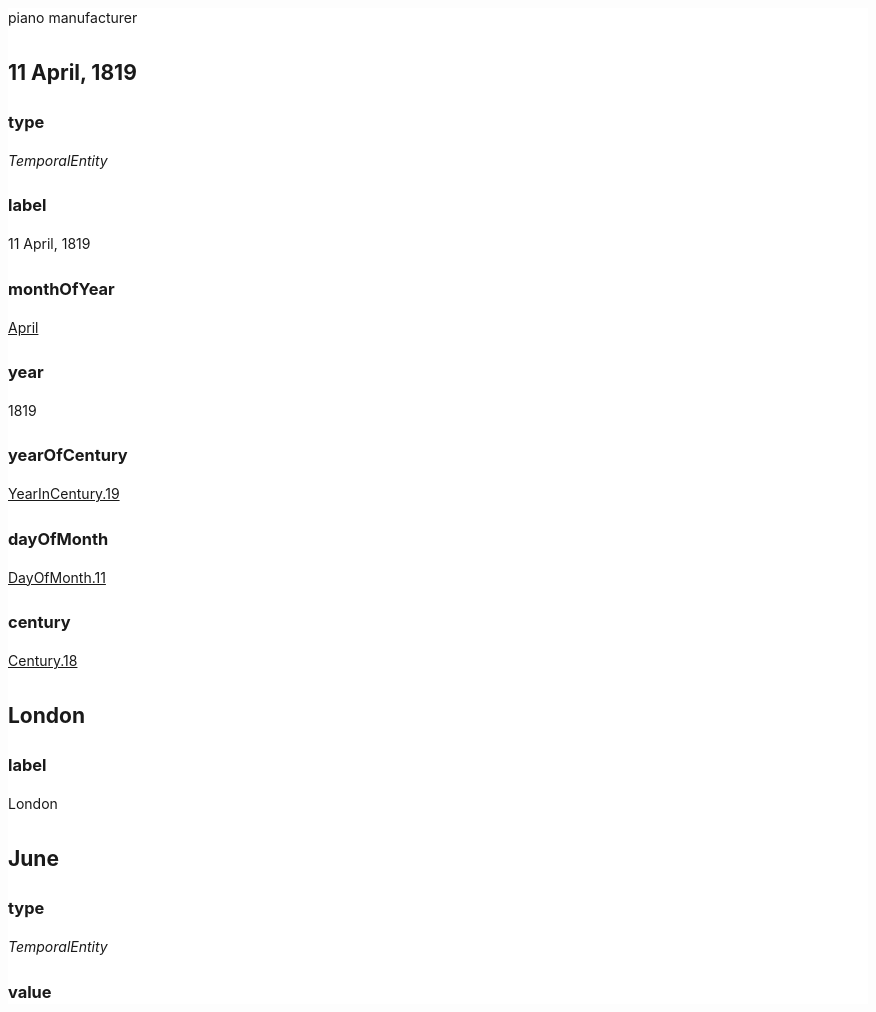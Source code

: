 
piano manufacturer

## 11 April, 1819

### type


*TemporalEntity*

### label


11 April, 1819

### monthOfYear


[April](#April)

### year


1819

### yearOfCentury


[YearInCentury.19](#YearInCentury.19)

### dayOfMonth


[DayOfMonth.11](#DayOfMonth.11)

### century


[Century.18](#Century.18)

## London

### label


London

## June

### type


*TemporalEntity*

### value
